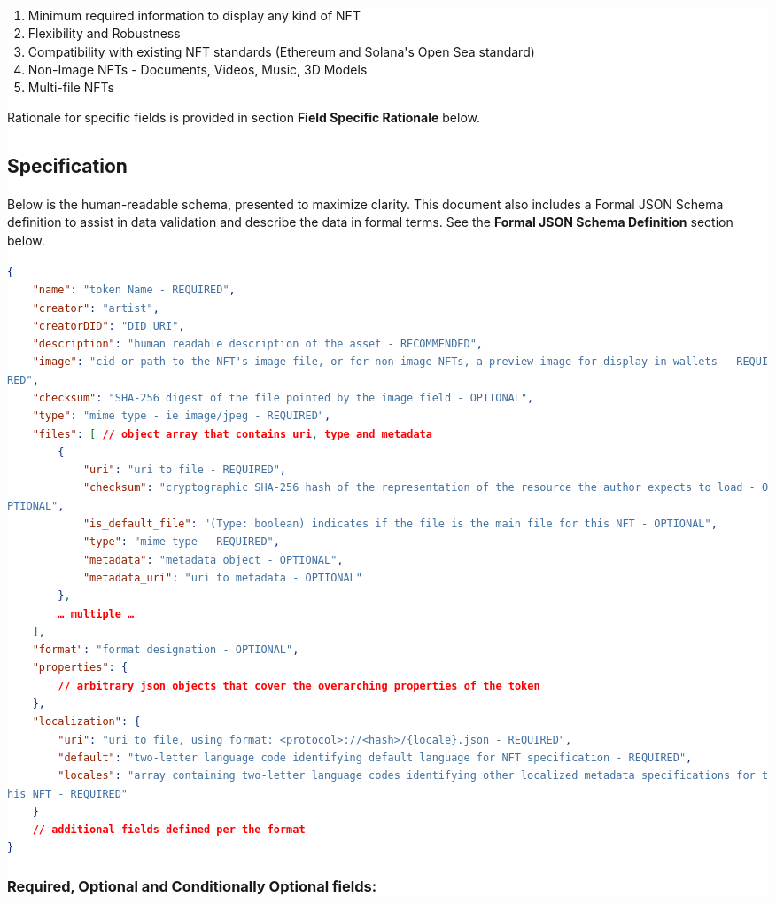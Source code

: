 1. Minimum required information to display any kind of NFT
2. Flexibility and Robustness
3. Compatibility with existing NFT standards (Ethereum and Solana's Open Sea standard)
4. Non-Image NFTs - Documents, Videos, Music, 3D Models
5. Multi-file NFTs

Rationale for specific fields is provided in section **Field Specific Rationale** below.

## Specification

Below is the human-readable schema, presented to maximize clarity. This document also includes a Formal JSON Schema definition to assist in data validation and describe the data in formal terms. See the **Formal JSON Schema Definition** section below.

```json
{
	"name": "token Name - REQUIRED",
	"creator": "artist",
	"creatorDID": "DID URI",
	"description": "human readable description of the asset - RECOMMENDED",
	"image": "cid or path to the NFT's image file, or for non-image NFTs, a preview image for display in wallets - REQUIRED",
	"checksum": "SHA-256 digest of the file pointed by the image field - OPTIONAL",
	"type": "mime type - ie image/jpeg - REQUIRED",
	"files": [ // object array that contains uri, type and metadata
		{
			"uri": "uri to file - REQUIRED",
			"checksum": "cryptographic SHA-256 hash of the representation of the resource the author expects to load - OPTIONAL",
			"is_default_file": "(Type: boolean) indicates if the file is the main file for this NFT - OPTIONAL",
			"type": "mime type - REQUIRED",
			"metadata": "metadata object - OPTIONAL",
			"metadata_uri": "uri to metadata - OPTIONAL"
		},
		… multiple …
	],
	"format": "format designation - OPTIONAL",
	"properties": {
		// arbitrary json objects that cover the overarching properties of the token
	},
	"localization": {
		"uri": "uri to file, using format: <protocol>://<hash>/{locale}.json - REQUIRED",
		"default": "two-letter language code identifying default language for NFT specification - REQUIRED",
		"locales": "array containing two-letter language codes identifying other localized metadata specifications for this NFT - REQUIRED"
	}
	// additional fields defined per the format
}
```

### Required, Optional and Conditionally Optional fields:
